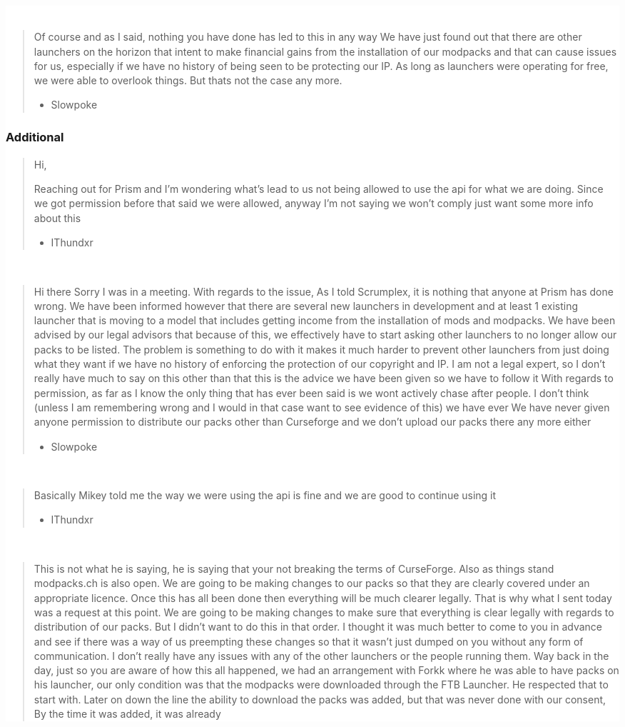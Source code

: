 <br/>

> Of course
> and as I said, nothing you have done has led to this in any way
> We have just found out that there are other launchers on the horizon that intent to make financial gains from the installation of our modpacks and that can cause issues for us, especially if we have no history of being seen to be protecting our IP.
> As long as launchers were operating for free, we were able to overlook things. But thats not the case any more.
>
> - Slowpoke

### Additional

> Hi,
>
> Reaching out for Prism and I’m wondering what’s lead to us not being allowed to use the api for what we are doing.
> Since we got permission before that said we were allowed, anyway I’m not saying we won’t comply just want some more info about this
>
> - IThundxr

<br/>

> Hi there
> Sorry I was in a meeting. With regards to the issue, As I told Scrumplex, it is nothing that anyone at Prism has done wrong. We have been informed however that there are several new launchers in development and at least 1 existing launcher that is moving to a model that includes getting income from the installation of mods and modpacks. We have been advised by our legal advisors that because of this, we effectively have to start asking other launchers to no longer allow our packs to be listed. The problem is something to do with it makes it much harder to prevent other launchers from just doing what they want if we have no history of enforcing the protection of our copyright and IP.
> I am not a legal expert, so I don’t really have much to say on this other than that this is the advice we have been given so we have to follow it
> With regards to permission, as far as I know the only thing that has ever been said is we wont actively chase after people. I don’t think (unless I am remembering wrong and I would in that case want to see evidence of this) we have ever
> We have never given anyone permission to distribute our packs other than Curseforge and we don’t upload our packs there any more either
>
> - Slowpoke

<br/>

> Basically Mikey told me the way we were using the api is fine and we are good to continue using it
>
> - IThundxr

<br/>

> This is not what he is saying, he is saying that your not breaking the terms of CurseForge. Also as things stand modpacks.ch is also open. We are going to be making changes to our packs so that they are clearly covered under an appropriate licence. Once this has all been done then everything will be much clearer legally. That is why what I sent today was a request at this point. We are going to be making changes to make sure that everything is clear legally with regards to distribution of our packs. But I didn’t want to do this in that order. I thought it was much better to come to you in advance and see if there was a way of us preempting these changes so that it wasn’t just dumped on you without any form of communication.
> I don’t really have any issues with any of the other launchers or the people running them. Way back in the day, just so you are aware of how this all happened, we had an arrangement with Forkk where he was able to have packs on his launcher, our only condition was that the modpacks were downloaded through the FTB Launcher. He respected that to start with. Later on down the line the ability to download the packs was added, but that was never done with our consent, By the time it was added, it was already